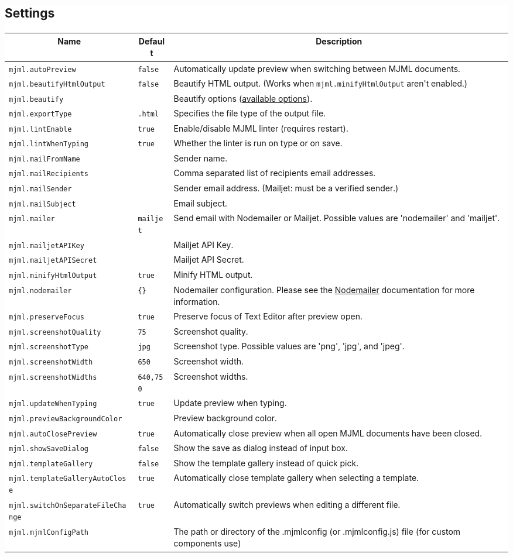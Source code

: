 ## Settings

| Name | Default | Description |
| --- | --- | --- |
| `mjml.autoPreview` | `false` | Automatically update preview when switching between MJML documents. |
| `mjml.beautifyHtmlOutput` | `false` | Beautify HTML output. (Works when `mjml.minifyHtmlOutput` aren't enabled.) |
| `mjml.beautify` | ` ` | Beautify options ([available options](https://github.com/beautify-web/js-beautify#options)). |
| `mjml.exportType` | `.html` | Specifies the file type of the output file. |
| `mjml.lintEnable` | `true` | Enable/disable MJML linter (requires restart). |
| `mjml.lintWhenTyping` | `true` | Whether the linter is run on type or on save. |
| `mjml.mailFromName` | ` ` | Sender name. |
| `mjml.mailRecipients` | ` ` | Comma separated list of recipients email addresses. |
| `mjml.mailSender` | ` ` | Sender email address. (Mailjet: must be a verified sender.) |
| `mjml.mailSubject` | ` ` | Email subject. |
| `mjml.mailer` | `mailjet` | Send email with Nodemailer or Mailjet. Possible values are 'nodemailer' and 'mailjet'. |
| `mjml.mailjetAPIKey` | ` ` | Mailjet API Key. |
| `mjml.mailjetAPISecret` | ` ` | Mailjet API Secret. |
| `mjml.minifyHtmlOutput` | `true` | Minify HTML output. |
| `mjml.nodemailer` | `{}` | Nodemailer configuration. Please see the [Nodemailer](https://nodemailer.com) documentation for more information. |
| `mjml.preserveFocus` | `true` | Preserve focus of Text Editor after preview open. |
| `mjml.screenshotQuality` | `75` | Screenshot quality. |
| `mjml.screenshotType` | `jpg` | Screenshot type. Possible values are 'png', 'jpg', and 'jpeg'. |
| `mjml.screenshotWidth` | `650` | Screenshot width. |
| `mjml.screenshotWidths` | `640,750` | Screenshot widths. |
| `mjml.updateWhenTyping` | `true` | Update preview when typing. |
| `mjml.previewBackgroundColor` | ` ` | Preview background color. |
| `mjml.autoClosePreview` | `true` | Automatically close preview when all open MJML documents have been closed. |
| `mjml.showSaveDialog` | `false` | Show the save as dialog instead of input box. |
| `mjml.templateGallery` | `false` | Show the template gallery instead of quick pick. |
| `mjml.templateGalleryAutoClose` | `true` | Automatically close template gallery when selecting a template. |
| `mjml.switchOnSeparateFileChange` | `true` | Automatically switch previews when editing a different file. |
| `mjml.mjmlConfigPath` | ` ` | The path or directory of the .mjmlconfig (or .mjmlconfig.js) file (for custom components use) |

